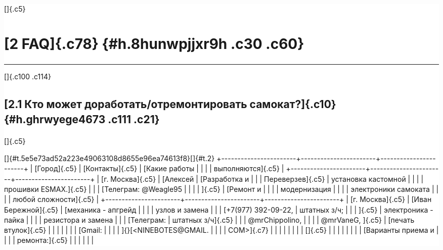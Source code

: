 []{.c5}

[2 FAQ]{.c78} {#h.8hunwpjjxr9h .c30 .c60}
=============

------------------------------------------------------------------------

[]{.c100 .c114}

[2.1 Кто может доработать/отремонтировать самокат?]{.c10} {#h.ghrwyege4673 .c111 .c21}
---------------------------------------------------------

[]{.c5}

[]{#t.5e5e73ad52a223e49063108d8655e96ea74613f8}[]{#t.2}
+-----------------------+-----------------------+-----------------------+
| [Город]{.c5}          | [Контакты]{.c5}       | [Какие работы         |
|                       |                       | выполняются]{.c5}     |
+-----------------------+-----------------------+-----------------------+
| [г. Москва]{.c5}      | [Алексей              | [Разработка и         |
|                       | Переверзев]{.c5}      | установка кастомной   |
|                       |                       | прошивки ESMAX.]{.c5} |
|                       | [Телеграм: @Weagle95  |                       |
|                       | ]{.c5}                | [Ремонт и             |
|                       |                       | модернизация          |
|                       |                       | электроники самоката  |
|                       |                       | любой сложности]{.c5} |
+-----------------------+-----------------------+-----------------------+
| [г. Москва]{.c5}      | [Иван Бережной]{.c5}  | [механика - апгрейд   |
|                       |                       | узлов и замена        |
|                       | [+7(977) 392-09-22,   | штатных з/ч;          |
|                       | ]{.c5}                | электроника - пайка   |
|                       |                       | резистора и замена    |
|                       | [Телеграм:            | штатных з/ч]{.c5}     |
|                       | @mrChippolino,        |                       |
|                       | @mrVaneG, ]{.c5}      | [печать втулок]{.c5}  |
|                       |                       |                       |
|                       | [Gmail:               |                       |
|                       | ]{}[<NINEBOTES@GMAIL. |                       |
|                       | COM>]{.c7}            |                       |
|                       |                       |                       |
|                       | []{.c5}               |                       |
|                       |                       |                       |
|                       | [Варианты приема и    |                       |
|                       | ремонта:]{.c5}        |                       |
|                       |                       |                       |